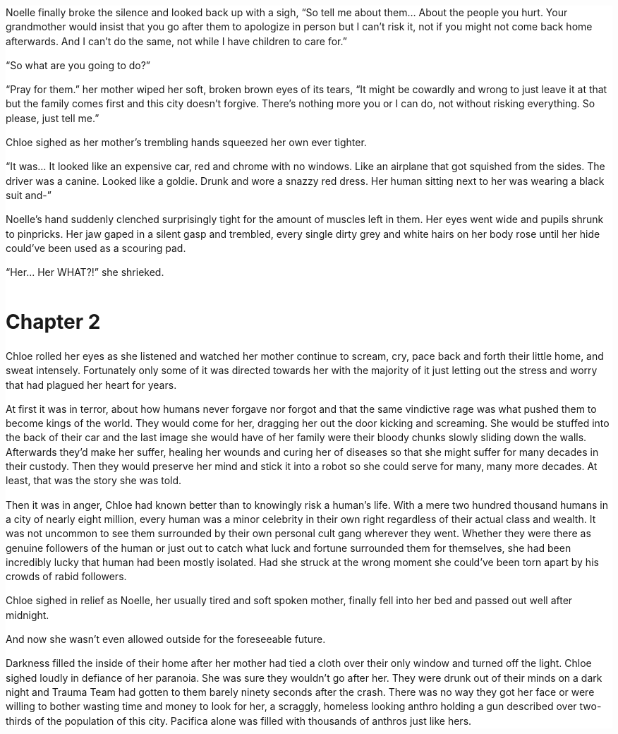 Noelle finally broke the silence and looked back up with a sigh, “So tell me about them… About the people you hurt. Your grandmother would insist that you go after them to apologize in person but I can’t risk it, not if you might not come back home afterwards. And I can’t do the same, not while I have children to care for.”

“So what are you going to do?”

“Pray for them.” her mother wiped her soft, broken brown eyes of its tears, “It might be cowardly and wrong to just leave it at that but the family comes first and this city doesn’t forgive. There’s nothing more you or I can do, not without risking everything. So please, just tell me.”

Chloe sighed as her mother’s trembling hands squeezed her own ever tighter.

“It was… It looked like an expensive car, red and chrome with no windows. Like an airplane that got squished from the sides. The driver was a canine. Looked like a goldie. Drunk and wore a snazzy red dress. Her human sitting next to her was wearing a black suit and-”

Noelle’s hand suddenly clenched surprisingly tight for the amount of muscles left in them. Her eyes went wide and pupils shrunk to pinpricks. Her jaw gaped in a silent gasp and trembled, every single dirty grey and white hairs on her body rose until her hide could’ve been used as a scouring pad.

“Her... Her WHAT?!” she shrieked.



# Chapter 2

Chloe rolled her eyes as she listened and watched her mother continue to scream, cry, pace back and forth their little home, and sweat intensely. Fortunately only some of it was directed towards her with the majority of it just letting out the stress and worry that had plagued her heart for years.

At first it was in terror, about how humans never forgave nor forgot and that the same vindictive rage was what pushed them to become kings of the world. They would come for her, dragging her out the door kicking and screaming. She would be stuffed into the back of their car and the last image she would have of her family were their bloody chunks slowly sliding down the walls. Afterwards they’d make her suffer, healing her wounds and curing her of diseases so that she might suffer for many decades in their custody. Then they would preserve her mind and stick it into a robot so she could serve for many, many more decades. At least, that was the story she was told.

Then it was in anger, Chloe had known better than to knowingly risk a human’s life. With a mere two hundred thousand humans in a city of nearly eight million, every human was a minor celebrity in their own right regardless of their actual class and wealth. It was not uncommon to see them surrounded by their own personal cult gang wherever they went. Whether they were there as genuine followers of the human or just out to catch what luck and fortune surrounded them for themselves, she had been incredibly lucky that human had been mostly isolated. Had she struck at the wrong moment she could’ve been torn apart by his crowds of rabid followers.

Chloe sighed in relief as Noelle, her usually tired and soft spoken mother, finally fell into her bed and passed out well after midnight.

And now she wasn’t even allowed outside for the foreseeable future.

Darkness filled the inside of their home after her mother had tied a cloth over their only window and turned off the light. Chloe sighed loudly in defiance of her paranoia. She was sure they wouldn’t go after her. They were drunk out of their minds on a dark night and Trauma Team had gotten to them barely ninety seconds after the crash. There was no way they got her face or were willing to bother wasting time and money to look for her, a scraggly, homeless looking anthro holding a gun described over two-thirds of the population of this city. Pacifica alone was filled with thousands of anthros just like hers.
